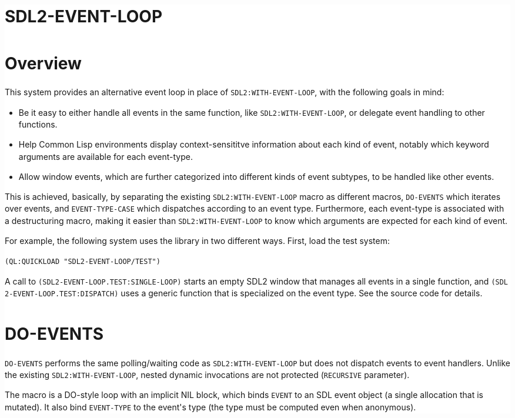 SDL2-EVENT-LOOP
===============

# Overview

This system provides an alternative event loop in place of
`SDL2:WITH-EVENT-LOOP`, with the following goals in mind:

- Be it easy to either handle all events in the same
  function, like `SDL2:WITH-EVENT-LOOP`, or delegate event
  handling to other functions.

- Help Common Lisp environments display context-sensititve
  information about each kind of event, notably which
  keyword arguments are available for each event-type.

- Allow window events, which are further categorized into
  different kinds of event subtypes, to be handled like
  other events.

This is achieved, basically, by separating the existing
`SDL2:WITH-EVENT-LOOP` macro as different macros,
`DO-EVENTS` which iterates over events, and
`EVENT-TYPE-CASE` which dispatches according to an event
type. Furthermore, each event-type is associated with a
destructuring macro, making it easier than
`SDL2:WITH-EVENT-LOOP` to know which arguments are expected
for each kind of event.

For example, the following system uses the library in two
different ways. First, load the test system:

    (QL:QUICKLOAD "SDL2-EVENT-LOOP/TEST")
    
A call to `(SDL2-EVENT-LOOP.TEST:SINGLE-LOOP)` starts an
empty SDL2 window that manages all events in a single
function, and `(SDL2-EVENT-LOOP.TEST:DISPATCH)` uses a
generic function that is specialized on the event type. See
the source code for details.

# DO-EVENTS

`DO-EVENTS` performs the same polling/waiting code as
`SDL2:WITH-EVENT-LOOP` but does not dispatch events to event
handlers. Unlike the existing `SDL2:WITH-EVENT-LOOP`, nested
dynamic invocations are not protected (`RECURSIVE`
parameter).

The macro is a DO-style loop with an implicit NIL block,
which binds `EVENT` to an SDL event object (a single
allocation that is mutated). It also bind `EVENT-TYPE` to
the event's type (the type must be computed even when
anonymous). 
